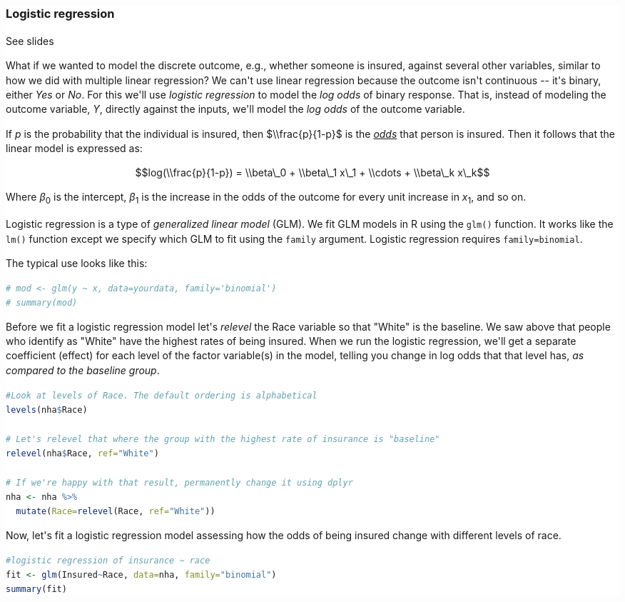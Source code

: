 ### Logistic regression

See slides

What if we wanted to model the discrete outcome, e.g., whether someone is insured, against several other variables, similar to how we did with multiple linear regression? We can't use linear regression because the outcome isn't continuous -- it's binary, either *Yes* or *No*. For this we'll use *logistic regression* to model the *log odds* of binary response. That is, instead of modeling the outcome variable, *Y*, directly against the inputs, we'll model the *log odds* of the outcome variable.

If *p* is the probability that the individual is insured, then $\\frac{p}{1-p}$ is the [*odds*](https://en.wikipedia.org/wiki/Odds) that person is insured. Then it follows that the linear model is expressed as:

$$log(\\frac{p}{1-p}) = \\beta\_0 + \\beta\_1 x\_1 + \\cdots + \\beta\_k x\_k$$

Where *β*<sub>0</sub> is the intercept, *β*<sub>1</sub> is the increase in the odds of the outcome for every unit increase in *x*<sub>1</sub>, and so on.

Logistic regression is a type of *generalized linear model* (GLM). We fit GLM models in R using the `glm()` function. It works like the `lm()` function except we specify which GLM to fit using the `family` argument. Logistic regression requires `family=binomial`.

The typical use looks like this:

``` r
# mod <- glm(y ~ x, data=yourdata, family='binomial')
# summary(mod)
```

Before we fit a logistic regression model let's *relevel* the Race variable so that "White" is the baseline. We saw above that people who identify as "White" have the highest rates of being insured. When we run the logistic regression, we'll get a separate coefficient (effect) for each level of the factor variable(s) in the model, telling you change in log odds that that level has, *as compared to the baseline group*.

``` r
#Look at levels of Race. The default ordering is alphabetical
levels(nha$Race)

# Let's relevel that where the group with the highest rate of insurance is "baseline"
relevel(nha$Race, ref="White")

# If we're happy with that result, permanently change it using dplyr
nha <- nha %>% 
  mutate(Race=relevel(Race, ref="White"))
```

Now, let's fit a logistic regression model assessing how the odds of being insured change with different levels of race.

``` r
#logistic regression of insurance ~ race
fit <- glm(Insured~Race, data=nha, family="binomial")
summary(fit)
```
